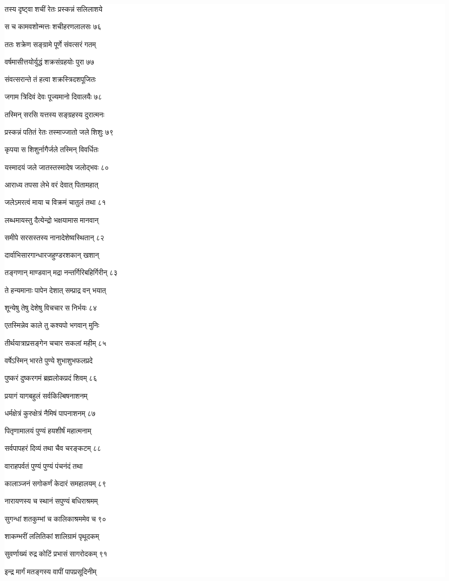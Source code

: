 तस्य दृष्ट्वा शचीं रेतः प्रस्कन्नं सलिलाशये

स च कामवशोन्मत्तः शचीहरणलालसः ७६

ततः शक्रेण सङ्ग्रामे पूर्णे संवत्सरं गतम्

वर्षमासीत्तयोर्युद्धं शक्रसंग्रहयोः पुरा ७७

संवत्सरान्ते तं हत्वा शक्रस्त्रिदशपूजितः

जगाम त्रिदिवं देवः पूज्यमानो दिवालयैः ७८

तस्मिन् सरसि यत्तस्य सङ्ग्रहस्य दुरात्मनः

प्रस्कन्नं पतितं रेतः तस्माज्जातो जले शिशुः ७९

कृपया स शिशुर्नागैर्जले तस्मिन् विवर्धितः

यस्मादयं जले जातस्तस्मादेष जलोद्भवः ८०

आराध्य तपसा लेभे वरं देवात् पितामहात्

जलेऽमरत्वं माया च विक्रमं चातुलं तथा ८१

लब्धमायस्तु दैत्येन्द्रो भक्षयामास मानवान्

समीपे सरसस्तस्य नानादेशेष्वस्थितान् ८२

दार्वाभिसारगान्धारजहुण्डरशकान् खशान्

तङ्गणान् माण्डवान् मद्रा नन्तर्गिरिबहिर्गिरीन् ८३

ते हन्यमानाः पापेन देशात् सम्प्राद्र वन् भयात्

शून्येषु तेषु देशेषु विचचार स निर्भयः ८४

एतस्मिन्नेव काले तु कश्यपो भगवान् मुनिः

तीर्थयात्राप्रसङ्गेन चचार सकलां महीम् ८५

वर्षेऽस्मिन् भारते पुण्ये शुभाशुभफलप्रदे

पुष्करं दुष्करगमं ब्रह्मलोकप्रदं शिवम् ८६

प्रयागं यागबहुलं सर्वकिल्बिषनाशनम्

धर्मक्षेत्रं कुरुक्षेत्रं नैमिषं पापनाशनम् ८७

पितृणामालयं पुण्यं हयशीर्षं महात्मनाम्

सर्वपापहरं दिव्यं तथा चैव चरङ्कटम् ८८

वाराहपर्वतं पुण्यं पुण्यं पंचनंदं तथा

कालाञ्जनं सगोकर्णं केदारं समहालयम् ८९

नारायणस्य च स्थानं सपुण्यं बधिराश्रमम्

सुगन्धां शतकुम्भां च कालिकाश्रममेव च ९०

शाकम्भरीं ललितिकां शालिग्रामं पृथूदकम्

सुवर्णाख्यं रुद्र कोटिं प्रभासं सागरोदकम् ९१

इन्द्र मार्गं मतङ्गस्य वापीं पापप्रसूदिनीम्

